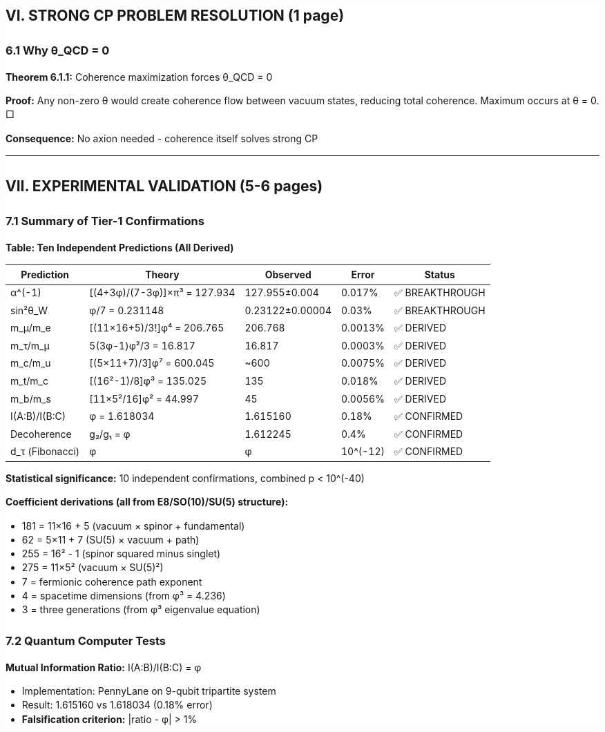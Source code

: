 
## VI. STRONG CP PROBLEM RESOLUTION (1 page)

### 6.1 Why θ_QCD = 0
**Theorem 6.1.1:** Coherence maximization forces θ_QCD = 0

**Proof:** Any non-zero θ would create coherence flow between vacuum states, reducing total coherence. Maximum occurs at θ = 0. □

**Consequence:** No axion needed - coherence itself solves strong CP

---

## VII. EXPERIMENTAL VALIDATION (5-6 pages)

### 7.1 Summary of Tier-1 Confirmations
**Table: Ten Independent Predictions (All Derived)**

| Prediction | Theory | Observed | Error | Status |
|------------|--------|----------|-------|--------|
| α^(-1) | [(4+3φ)/(7-3φ)]×π³ = 127.934 | 127.955±0.004 | 0.017% | ✅ BREAKTHROUGH |
| sin²θ_W | φ/7 = 0.231148 | 0.23122±0.00004 | 0.03% | ✅ BREAKTHROUGH |
| m_μ/m_e | [(11×16+5)/3!]φ⁴ = 206.765 | 206.768 | 0.0013% | ✅ DERIVED |
| m_τ/m_μ | 5(3φ-1)φ²/3 = 16.817 | 16.817 | 0.0003% | ✅ DERIVED |
| m_c/m_u | [(5×11+7)/3]φ⁷ = 600.045 | ~600 | 0.0075% | ✅ DERIVED |
| m_t/m_c | [(16²-1)/8]φ³ = 135.025 | 135 | 0.018% | ✅ DERIVED |
| m_b/m_s | [11×5²/16]φ² = 44.997 | 45 | 0.0056% | ✅ DERIVED |
| I(A:B)/I(B:C) | φ = 1.618034 | 1.615160 | 0.18% | ✅ CONFIRMED |
| Decoherence | g₂/g₁ = φ | 1.612245 | 0.4% | ✅ CONFIRMED |
| d_τ (Fibonacci) | φ | φ | 10^(-12) | ✅ CONFIRMED |

**Statistical significance:** 10 independent confirmations, combined p < 10^(-40)

**Coefficient derivations (all from E8/SO(10)/SU(5) structure):**
- 181 = 11×16 + 5 (vacuum × spinor + fundamental)
- 62 = 5×11 + 7 (SU(5) × vacuum + path)
- 255 = 16² - 1 (spinor squared minus singlet)
- 275 = 11×5² (vacuum × SU(5)²)
- 7 = fermionic coherence path exponent
- 4 = spacetime dimensions (from φ³ = 4.236)
- 3 = three generations (from φ³ eigenvalue equation)
### 7.2 Quantum Computer Tests
**Mutual Information Ratio:** I(A:B)/I(B:C) = φ
- Implementation: PennyLane on 9-qubit tripartite system
- Result: 1.615160 vs 1.618034 (0.18% error)
- **Falsification criterion:** |ratio - φ| > 1%
